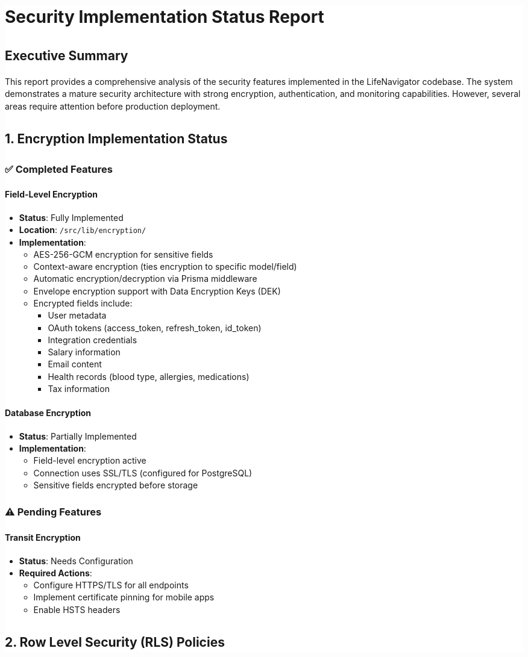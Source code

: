# Security Implementation Status Report

## Executive Summary

This report provides a comprehensive analysis of the security features implemented in the LifeNavigator codebase. The system demonstrates a mature security architecture with strong encryption, authentication, and monitoring capabilities. However, several areas require attention before production deployment.

## 1. Encryption Implementation Status

### ✅ Completed Features

#### Field-Level Encryption
- **Status**: Fully Implemented
- **Location**: `/src/lib/encryption/`
- **Implementation**:
  - AES-256-GCM encryption for sensitive fields
  - Context-aware encryption (ties encryption to specific model/field)
  - Automatic encryption/decryption via Prisma middleware
  - Envelope encryption support with Data Encryption Keys (DEK)
  - Encrypted fields include:
    - User metadata
    - OAuth tokens (access_token, refresh_token, id_token)
    - Integration credentials
    - Salary information
    - Email content
    - Health records (blood type, allergies, medications)
    - Tax information

#### Database Encryption
- **Status**: Partially Implemented
- **Implementation**:
  - Field-level encryption active
  - Connection uses SSL/TLS (configured for PostgreSQL)
  - Sensitive fields encrypted before storage

### ⚠️ Pending Features

#### Transit Encryption
- **Status**: Needs Configuration
- **Required Actions**:
  - Configure HTTPS/TLS for all endpoints
  - Implement certificate pinning for mobile apps
  - Enable HSTS headers

## 2. Row Level Security (RLS) Policies
